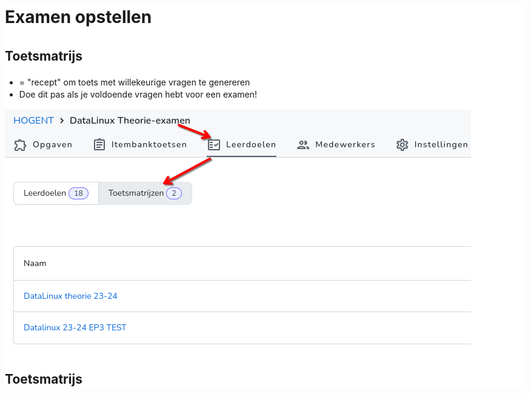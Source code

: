 # Examen opstellen

## Toetsmatrijs

- = "recept" om toets met willekeurige vragen te genereren
- Doe dit pas als je voldoende vragen hebt voor een examen!

![](assets/ans-toetsmatrijs.png)

## Toetsmatrijs
